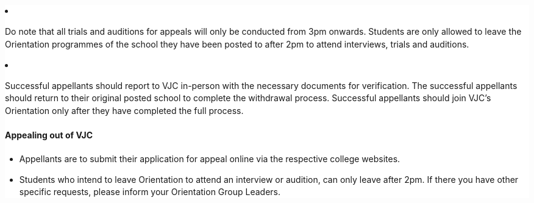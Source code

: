 <li>
<p>Do note that all trials and auditions for appeals will only be conducted
from 3pm onwards. Students are only allowed to leave the Orientation programmes
of the school they have been posted to after 2pm to attend interviews,
trials and auditions.</p>
</li>
<li>
<p>Successful appellants should report to VJC in-person with the necessary
documents for verification. The successful appellants should return to
their original posted school to complete the withdrawal process. Successful
appellants should join VJC’s Orientation only after they have completed
the full process.</p>
</li>
</ul>
<h4>Appealing out of VJC</h4>
<ul data-tight="true" class="tight">
<li>
<p>Appellants are to submit their application for appeal online via the respective
college websites.</p>
</li>
<li>
<p>Students who intend to leave Orientation to attend an interview or audition,
can only leave after 2pm. If there you have other specific requests, please
inform your Orientation Group Leaders.</p>
</li>
</ul>
<p></p>